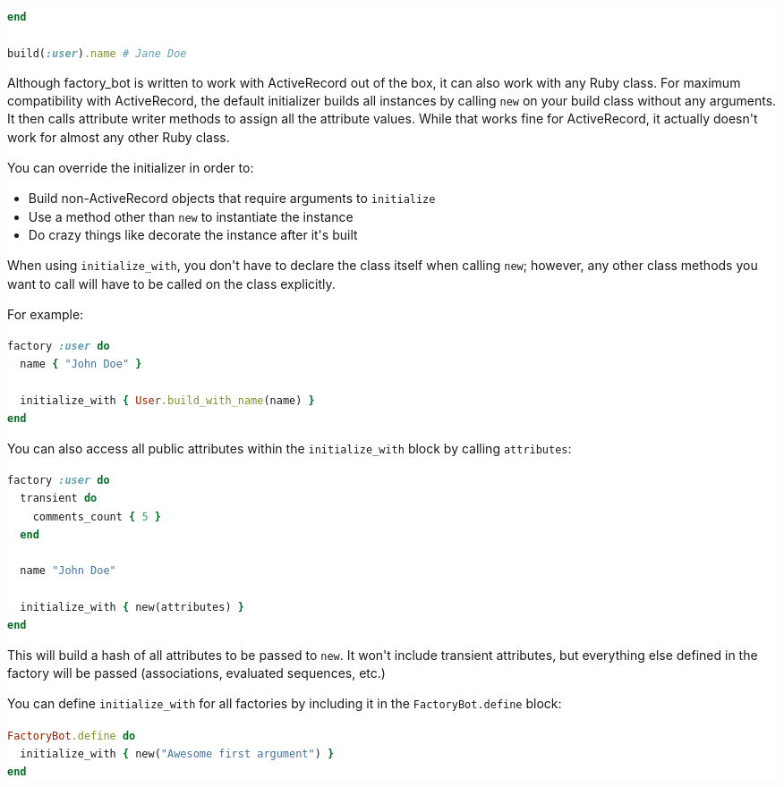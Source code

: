 ```ruby
end

build(:user).name # Jane Doe
```

Although factory_bot is written to work with ActiveRecord out of the box, it
can also work with any Ruby class. For maximum compatibility with ActiveRecord,
the default initializer builds all instances by calling `new` on your build class
without any arguments. It then calls attribute writer methods to assign all the
attribute values. While that works fine for ActiveRecord, it actually doesn't
work for almost any other Ruby class.

You can override the initializer in order to:

* Build non-ActiveRecord objects that require arguments to `initialize`
* Use a method other than `new` to instantiate the instance
* Do crazy things like decorate the instance after it's built

When using `initialize_with`, you don't have to declare the class itself when
calling `new`; however, any other class methods you want to call will have to
be called on the class explicitly.

For example:

```ruby
factory :user do
  name { "John Doe" }

  initialize_with { User.build_with_name(name) }
end
```

You can also access all public attributes within the `initialize_with` block
by calling `attributes`:

```ruby
factory :user do
  transient do
    comments_count { 5 }
  end

  name "John Doe"

  initialize_with { new(attributes) }
end
```

This will build a hash of all attributes to be passed to `new`. It won't
include transient attributes, but everything else defined in the factory will be
passed (associations, evaluated sequences, etc.)

You can define `initialize_with` for all factories by including it in the
`FactoryBot.define` block:

```ruby
FactoryBot.define do
  initialize_with { new("Awesome first argument") }
end
```

